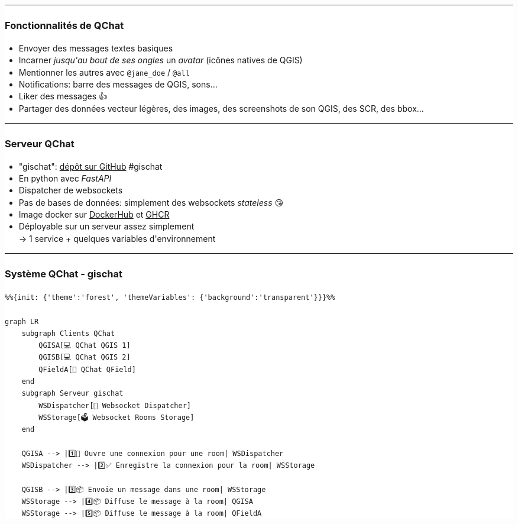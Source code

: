 ----



### Fonctionnalités de QChat

- Envoyer des messages textes basiques
- Incarner _jusqu'au bout de ses ongles_ un _avatar_ (icônes natives de QGIS)
- Mentionner les autres avec `@jane_doe` / `@all`
- Notifications: barre des messages de QGIS, sons...
- Liker des messages :thumbsup:
- Partager des données vecteur légères, des images, des screenshots de son QGIS, des SCR, des bbox...

----



### Serveur QChat

- "gischat": [dépôt sur GitHub](https://github.com/geotribu/gischat) #gischat
- En python avec _FastAPI_
- Dispatcher de websockets
- Pas de bases de données: simplement des websockets _stateless_ :kissing_heart:
- Image docker sur [DockerHub](https://hub.docker.com/r/gounux/gischat) et [GHCR](https://github.com/geotribu/gischat/pkgs/container/gischat)
- Déployable sur un serveur assez simplement  
-> 1 service + quelques variables d'environnement

----



### Système QChat - gischat

```mermaid
%%{init: {'theme':'forest', 'themeVariables': {'background':'transparent'}}}%%

graph LR
    subgraph Clients QChat
        QGISA[💻 QChat QGIS 1]
        QGISB[💻 QChat QGIS 2]
        QFieldA[📱 QChat QField]
    end
    subgraph Serveur gischat
        WSDispatcher[🚠 Websocket Dispatcher]
        WSStorage[🗳️ Websocket Rooms Storage]
    end

    QGISA --> |1️⃣👋 Ouvre une connexion pour une room| WSDispatcher
    WSDispatcher --> |2️⃣✅ Enregistre la connexion pour la room| WSStorage

    QGISB --> |3️⃣📦 Envoie un message dans une room| WSStorage
    WSStorage --> |4️⃣📦 Diffuse le message à la room| QGISA
    WSStorage --> |5️⃣📦 Diffuse le message à la room| QFieldA
```
